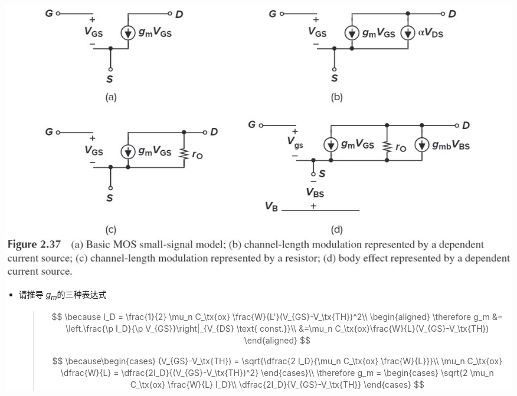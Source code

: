   ![Figure 2.37 MOS small-signal model](assets/images/Figure%202.37%20MOS%20small-signal%20model.jpg)
* 请推导 $g_m$的三种表达式
  > $$
  > \because I_D = \frac{1}{2} \mu_n C_\tx{ox} \frac{W}{L'}(V_{GS}-V_\tx{TH})^2\\
  > \begin{aligned}
  > \therefore g_m &= \left.\frac{\p I_D}{\p V_{GS}}\right|_{V_{DS} \text{ const.}}\\
  > &=\mu_n C_\tx{ox}\frac{W}{L}(V_{GS}-V_\tx{TH})
  > \end{aligned}
  > $$
  >
  > $$
  > \because\begin{cases}
  > (V_{GS}-V_\tx{TH}) = \sqrt{\dfrac{2 I_D}{\mu_n C_\tx{ox} \frac{W}{L}}}\\
  > \mu_n C_\tx{ox} \dfrac{W}{L} = \dfrac{2I_D}{(V_{GS}-V_\tx{TH})^2} 
  > \end{cases}\\
  > \therefore g_m = \begin{cases}
  >  \sqrt{2 \mu_n C_\tx{ox} \frac{W}{L} I_D}\\
  > \dfrac{2I_D}{V_{GS}-V_\tx{TH}}
  > \end{cases}
  > $$

